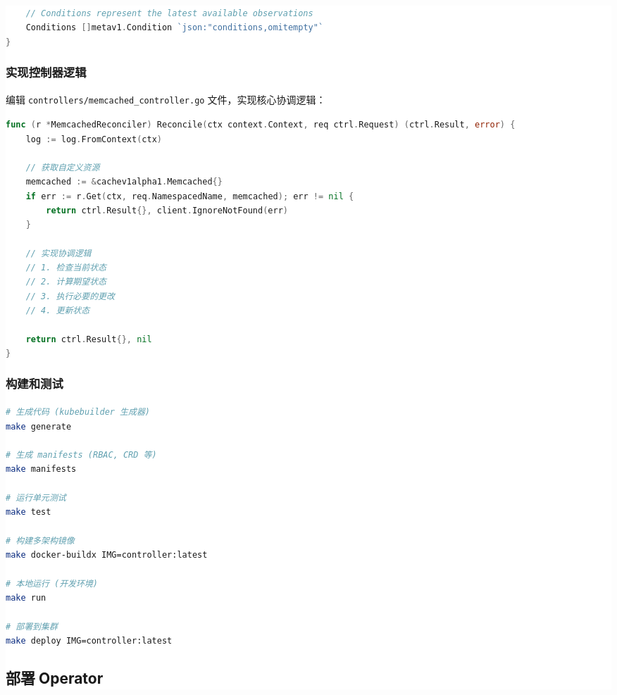 ```go
    // Conditions represent the latest available observations
    Conditions []metav1.Condition `json:"conditions,omitempty"`
}
```

### 实现控制器逻辑

编辑 `controllers/memcached_controller.go` 文件，实现核心协调逻辑：

```go
func (r *MemcachedReconciler) Reconcile(ctx context.Context, req ctrl.Request) (ctrl.Result, error) {
    log := log.FromContext(ctx)

    // 获取自定义资源
    memcached := &cachev1alpha1.Memcached{}
    if err := r.Get(ctx, req.NamespacedName, memcached); err != nil {
        return ctrl.Result{}, client.IgnoreNotFound(err)
    }

    // 实现协调逻辑
    // 1. 检查当前状态
    // 2. 计算期望状态
    // 3. 执行必要的更改
    // 4. 更新状态

    return ctrl.Result{}, nil
}
```

### 构建和测试

```bash
# 生成代码 (kubebuilder 生成器)
make generate

# 生成 manifests (RBAC, CRD 等)
make manifests

# 运行单元测试
make test

# 构建多架构镜像
make docker-buildx IMG=controller:latest

# 本地运行 (开发环境)
make run

# 部署到集群
make deploy IMG=controller:latest
```

## 部署 Operator
